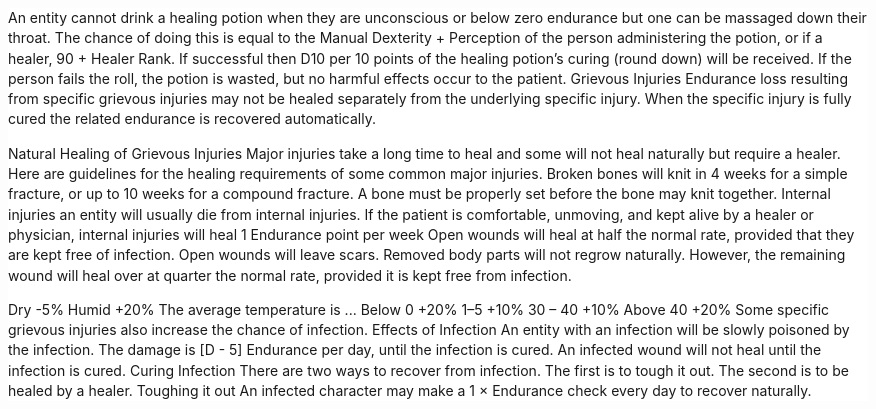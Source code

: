 An entity cannot drink a healing potion when they
are unconscious or below zero endurance but one
can be massaged down their throat. The chance of
doing this is equal to the Manual Dexterity + Perception of the person administering the potion, or if
a healer, 90 + Healer Rank. If successful then D10
per 10 points of the healing potion’s curing (round
down) will be received. If the person fails the roll,
the potion is wasted, but no harmful effects occur
to the patient.
Grievous Injuries
Endurance loss resulting from specific grievous
injuries may not be healed separately from the
underlying specific injury. When the specific injury is fully cured the related endurance is recovered automatically.

Natural Healing of Grievous Injuries
Major injuries take a long time to heal and some
will not heal naturally but require a healer. Here
are guidelines for the healing requirements of some
common major injuries.
Broken bones will knit in 4 weeks for a simple
fracture, or up to 10 weeks for a compound fracture. A bone must be properly set before the bone
may knit together.
Internal injuries an entity will usually die from
internal injuries. If the patient is comfortable, unmoving, and kept alive by a healer or physician,
internal injuries will heal 1 Endurance point per
week
Open wounds will heal at half the normal rate,
provided that they are kept free of infection. Open
wounds will leave scars.
Removed body parts will not regrow naturally.
However, the remaining wound will heal over at
quarter the normal rate, provided it is kept free
from infection.

Dry
-5%
Humid
+20%
The average temperature is ...
Below 0
+20%
1–5
+10%
30 – 40
+10%
Above 40
+20%
Some specific grievous injuries also increase the
chance of infection.
Effects of Infection
An entity with an infection will be slowly poisoned
by the infection. The damage is [D - 5] Endurance
per day, until the infection is cured. An infected
wound will not heal until the infection is cured.
Curing Infection
There are two ways to recover from infection. The
first is to tough it out. The second is to be healed
by a healer.
Toughing it out An infected character may make a
1 × Endurance check every day to recover naturally.
